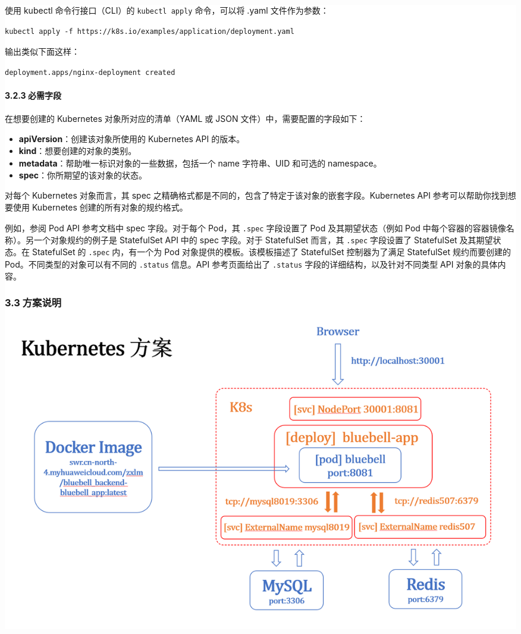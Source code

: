 使用 kubectl 命令行接口（CLI）的 `kubectl apply` 命令，可以将 .yaml 文件作为参数：

```shell
kubectl apply -f https://k8s.io/examples/application/deployment.yaml
```

输出类似下面这样：

```plaintext
deployment.apps/nginx-deployment created
```

#### **3.2.3 必需字段**

在想要创建的 Kubernetes 对象所对应的清单（YAML 或 JSON 文件）中，需要配置的字段如下：

- **apiVersion**：创建该对象所使用的 Kubernetes API 的版本。
- **kind**：想要创建的对象的类别。
- **metadata**：帮助唯一标识对象的一些数据，包括一个 name 字符串、UID 和可选的 namespace。
- **spec**：你所期望的该对象的状态。

对每个 Kubernetes 对象而言，其 spec 之精确格式都是不同的，包含了特定于该对象的嵌套字段。Kubernetes API 参考可以帮助你找到想要使用 Kubernetes 创建的所有对象的规约格式。

例如，参阅 Pod API 参考文档中 spec 字段。对于每个 Pod，其 `.spec` 字段设置了 Pod 及其期望状态（例如 Pod 中每个容器的容器镜像名称）。另一个对象规约的例子是 StatefulSet API 中的 spec 字段。对于 StatefulSet 而言，其 `.spec` 字段设置了 StatefulSet 及其期望状态。在 StatefulSet 的 `.spec` 内，有一个为 Pod 对象提供的模板。该模板描述了 StatefulSet 控制器为了满足 StatefulSet 规约而要创建的 Pod。不同类型的对象可以有不同的 `.status` 信息。API 参考页面给出了 `.status` 字段的详细结构，以及针对不同类型 API 对象的具体内容。





### 3.3 方案说明



![img](./Kubernetes%20%E5%88%9D%E6%8E%A2%E5%AE%9E%E8%B7%B5%EF%BC%9A%E9%A1%B9%E7%9B%AE%E9%83%A8%E7%BD%B2%E7%9A%84%E6%9C%80%E5%90%8E%E4%B8%80%E7%AB%99/image-calc.png)
